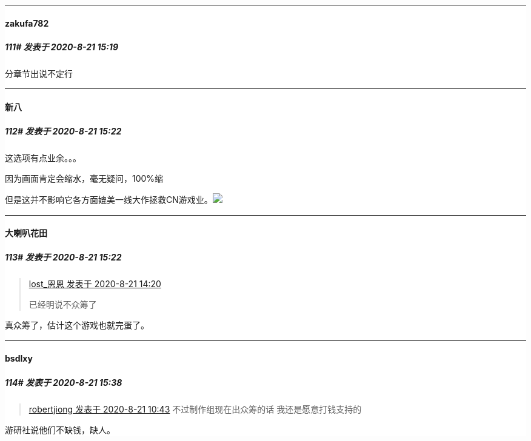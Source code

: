 *****

####  zakufa782  
##### 111#       发表于 2020-8-21 15:19




分章节出说不定行







*****

####  新八  
##### 112#       发表于 2020-8-21 15:22




这选项有点业余。。。

因为画面肯定会缩水，毫无疑问，100%缩

但是这并不影响它各方面媲美一线大作拯救CN游戏业。<img src="https://static.saraba1st.com/image/smiley/face2017/067.png" referrerpolicy="no-referrer">







*****

####  大喇叭花田  
##### 113#       发表于 2020-8-21 15:22



<blockquote><a href="httphttps://bbs.saraba1st.com/2b/forum.php?mod=redirect&amp;goto=findpost&amp;pid=48505989&amp;ptid=1955791" target="_blank">lost_恩恩 发表于 2020-8-21 14:20</a>

已经明说不众筹了</blockquote>
真众筹了，估计这个游戏也就完蛋了。







*****

####  bsdlxy  
##### 114#       发表于 2020-8-21 15:38



<blockquote><a href="httphttps://bbs.saraba1st.com/2b/forum.php?mod=redirect&amp;goto=findpost&amp;pid=48503639&amp;ptid=1955791" target="_blank">robertjiong 发表于 2020-8-21 10:43</a>
不过制作组现在出众筹的话 我还是愿意打钱支持的</blockquote>
游研社说他们不缺钱，缺人。
